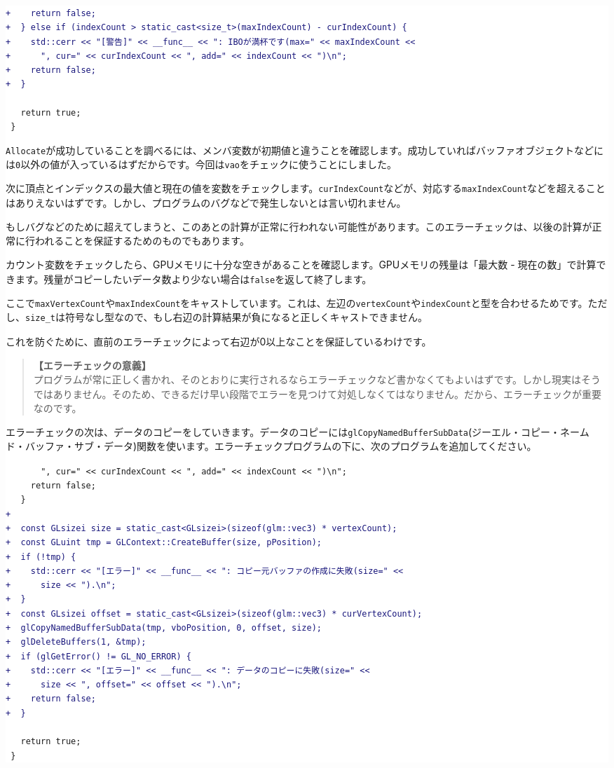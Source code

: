 ```diff
+    return false;
+  } else if (indexCount > static_cast<size_t>(maxIndexCount) - curIndexCount) {
+    std::cerr << "[警告]" << __func__ << ": IBOが満杯です(max=" << maxIndexCount <<
+      ", cur=" << curIndexCount << ", add=" << indexCount << ")\n";
+    return false;
+  }

   return true;
 }
```

`Allocate`が成功していることを調べるには、メンバ変数が初期値と違うことを確認します。成功していればバッファオブジェクトなどには`0`以外の値が入っているはずだからです。今回は`vao`をチェックに使うことにしました。

次に頂点とインデックスの最大値と現在の値を変数をチェックします。`curIndexCount`などが、対応する`maxIndexCount`などを超えることはありえないはずです。しかし、プログラムのバグなどで発生しないとは言い切れません。

もしバグなどのために超えてしまうと、このあとの計算が正常に行われない可能性があります。このエラーチェックは、以後の計算が正常に行われることを保証するためのものでもあります。

カウント変数をチェックしたら、GPUメモリに十分な空きがあることを確認します。GPUメモリの残量は「最大数 - 現在の数」で計算できます。残量がコピーしたいデータ数より少ない場合は`false`を返して終了します。

ここで`maxVertexCount`や`maxIndexCount`をキャストしています。これは、左辺の`vertexCount`や`indexCount`と型を合わせるためです。ただし、`size_t`は符号なし型なので、もし右辺の計算結果が負になると正しくキャストできません。

これを防ぐために、直前のエラーチェックによって右辺が0以上なことを保証しているわけです。

>**【エラーチェックの意義】**<br>
>プログラムが常に正しく書かれ、そのとおりに実行されるならエラーチェックなど書かなくてもよいはずです。しかし現実はそうではありません。そのため、できるだけ早い段階でエラーを見つけて対処しなくてはなりません。だから、エラーチェックが重要なのです。

エラーチェックの次は、データのコピーをしていきます。データのコピーには`glCopyNamedBufferSubData`(ジーエル・コピー・ネームド・バッファ・サブ・データ)関数を使います。エラーチェックプログラムの下に、次のプログラムを追加してください。

```diff
       ", cur=" << curIndexCount << ", add=" << indexCount << ")\n";
     return false;
   }
+
+  const GLsizei size = static_cast<GLsizei>(sizeof(glm::vec3) * vertexCount);
+  const GLuint tmp = GLContext::CreateBuffer(size, pPosition);
+  if (!tmp) {
+    std::cerr << "[エラー]" << __func__ << ": コピー元バッファの作成に失敗(size=" <<
+      size << ").\n";
+  }
+  const GLsizei offset = static_cast<GLsizei>(sizeof(glm::vec3) * curVertexCount);
+  glCopyNamedBufferSubData(tmp, vboPosition, 0, offset, size);
+  glDeleteBuffers(1, &tmp);
+  if (glGetError() != GL_NO_ERROR) {
+    std::cerr << "[エラー]" << __func__ << ": データのコピーに失敗(size=" <<
+      size << ", offset=" << offset << ").\n";
+    return false;
+  }

   return true;
 }
```
